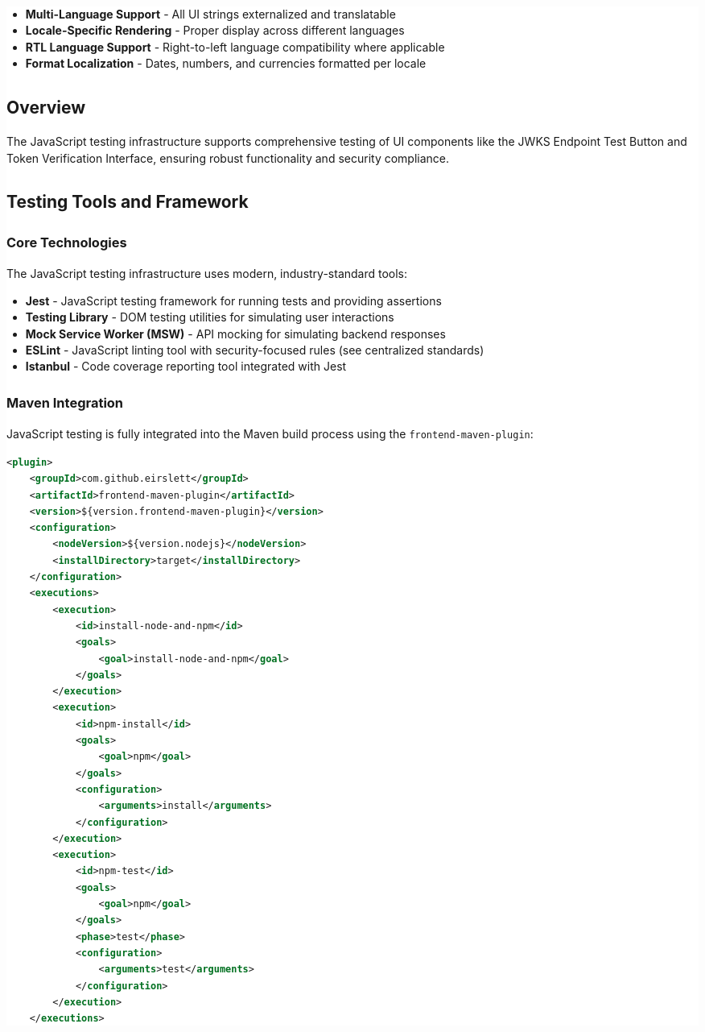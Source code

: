 * **Multi-Language Support** - All UI strings externalized and translatable
* **Locale-Specific Rendering** - Proper display across different languages
* **RTL Language Support** - Right-to-left language compatibility where applicable
* **Format Localization** - Dates, numbers, and currencies formatted per locale

## Overview

The JavaScript testing infrastructure supports comprehensive testing of UI components like the JWKS Endpoint Test Button and Token Verification Interface, ensuring robust functionality and security compliance.

## Testing Tools and Framework

### Core Technologies

The JavaScript testing infrastructure uses modern, industry-standard tools:

* **Jest** - JavaScript testing framework for running tests and providing assertions
* **Testing Library** - DOM testing utilities for simulating user interactions
* **Mock Service Worker (MSW)** - API mocking for simulating backend responses
* **ESLint** - JavaScript linting tool with security-focused rules (see centralized standards)
* **Istanbul** - Code coverage reporting tool integrated with Jest

### Maven Integration

JavaScript testing is fully integrated into the Maven build process using the `frontend-maven-plugin`:

```xml
<plugin>
    <groupId>com.github.eirslett</groupId>
    <artifactId>frontend-maven-plugin</artifactId>
    <version>${version.frontend-maven-plugin}</version>
    <configuration>
        <nodeVersion>${version.nodejs}</nodeVersion>
        <installDirectory>target</installDirectory>
    </configuration>
    <executions>
        <execution>
            <id>install-node-and-npm</id>
            <goals>
                <goal>install-node-and-npm</goal>
            </goals>
        </execution>
        <execution>
            <id>npm-install</id>
            <goals>
                <goal>npm</goal>
            </goals>
            <configuration>
                <arguments>install</arguments>
            </configuration>
        </execution>
        <execution>
            <id>npm-test</id>
            <goals>
                <goal>npm</goal>
            </goals>
            <phase>test</phase>
            <configuration>
                <arguments>test</arguments>
            </configuration>
        </execution>
    </executions>
```